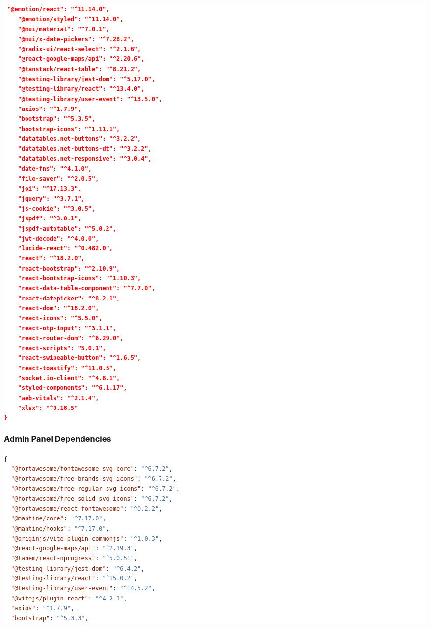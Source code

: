 ```json
 "@emotion/react": "^11.14.0",
    "@emotion/styled": "^11.14.0",
    "@mui/material": "^7.0.1",
    "@mui/x-date-pickers": "^7.28.2",
    "@radix-ui/react-select": "^2.1.6",
    "@react-google-maps/api": "^2.20.6",
    "@tanstack/react-table": "^8.21.2",
    "@testing-library/jest-dom": "^5.17.0",
    "@testing-library/react": "^13.4.0",
    "@testing-library/user-event": "^13.5.0",
    "axios": "^1.7.9",
    "bootstrap": "^5.3.5",
    "bootstrap-icons": "^1.11.1",
    "datatables.net-buttons": "^3.2.2",
    "datatables.net-buttons-dt": "^3.2.2",
    "datatables.net-responsive": "^3.0.4",
    "date-fns": "^4.1.0",
    "file-saver": "^2.0.5",
    "joi": "^17.13.3",
    "jquery": "^3.7.1",
    "js-cookie": "^3.0.5",
    "jspdf": "^3.0.1",
    "jspdf-autotable": "^5.0.2",
    "jwt-decode": "^4.0.0",
    "lucide-react": "^0.482.0",
    "react": "^18.2.0",
    "react-bootstrap": "^2.10.9",
    "react-bootstrap-icons": "^1.10.3",
    "react-data-table-component": "^7.7.0",
    "react-datepicker": "^8.2.1",
    "react-dom": "^18.2.0",
    "react-icons": "^5.5.0",
    "react-otp-input": "^3.1.1",
    "react-router-dom": "^6.29.0",
    "react-scripts": "5.0.1",
    "react-swipeable-button": "^1.6.5",
    "react-toastify": "^11.0.5",
    "socket.io-client": "^4.8.1",
    "styled-components": "^6.1.17",
    "web-vitals": "^2.1.4",
    "xlsx": "^0.18.5"
}
```

### Admin Panel Dependencies
```json
{
  "@fortawesome/fontawesome-svg-core": "^6.7.2",
  "@fortawesome/free-brands-svg-icons": "^6.7.2",
  "@fortawesome/free-regular-svg-icons": "^6.7.2",
  "@fortawesome/free-solid-svg-icons": "^6.7.2",
  "@fortawesome/react-fontawesome": "^0.2.2",
  "@mantine/core": "^7.17.0",
  "@mantine/hooks": "^7.17.0",
  "@originjs/vite-plugin-commonjs": "^1.0.3",
  "@react-google-maps/api": "^2.19.3",
  "@tanem/react-nprogress": "^5.0.51",
  "@testing-library/jest-dom": "^6.4.2",
  "@testing-library/react": "^15.0.2",
  "@testing-library/user-event": "^14.5.2",
  "@vitejs/plugin-react": "^4.2.1",
  "axios": "^1.7.9",
  "bootstrap": "^5.3.3",
```